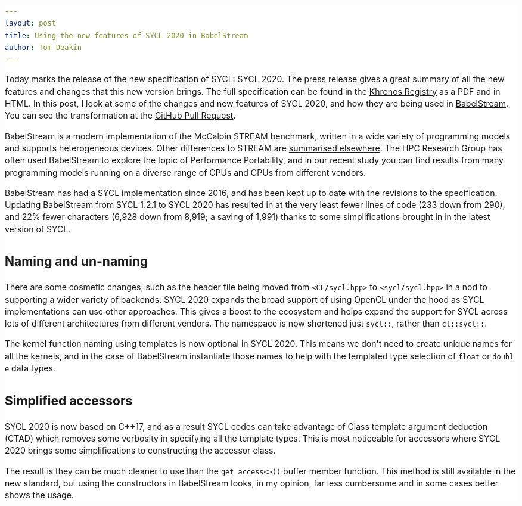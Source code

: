 ```yaml
---
layout: post
title: Using the new features of SYCL 2020 in BabelStream
author: Tom Deakin
---
```


Today marks the release of the new specification of SYCL: SYCL 2020.
The [press release](https://www.khronos.org/news/press/khronos-releases-sycl-2020-final-specification) gives a great summary of all the new features and changes that this new version brings.
The full specification can be found in the [Khronos Registry](https://www.khronos.org/registry/SYCL/) as a PDF and in HTML.
In this post, I look at some of the changes and new features of SYCL 2020, and how they are being used in [BabelStream](https://github.com/UoB-HPC/BabelStream). You can see the transformation at the [GitHub Pull Request](https://github.com/UoB-HPC/BabelStream/pull/89).

BabelStream is a modern implementation of the McCalpin STREAM benchmark, written in a wide variety of programming models and supports heterogeneous devices.
Other differences to STREAM are [summarised elsewhere](https://github.com/UoB-HPC/BabelStream#how-is-this-different-to-stream).
The HPC Research Group has often used BabelStream to explore the topic of Performance Portability, and in our [recent study](https://ieeexplore.ieee.org/document/9309052) you can find results from many programming models running on a diverse range of CPUs and GPUs from different vendors.


BabelStream has had a SYCL implementation since 2016, and has been kept up to date with the revisions to the specification. Updating BabelStream from SYCL 1.2.1 to SYCL 2020 has resulted in at the very least fewer lines of code (233 down from 290), and 22% fewer characters (6,928 down from 8,919; a saving of 1,991) thanks to some simplifications brought in in the latest version of SYCL.

## Naming and un-naming

There are some cosmetic changes, such as the header file being moved from `<CL/sycl.hpp>` to `<sycl/sycl.hpp>` in a nod to supporting a wider variety of backends. SYCL 2020 expands the broad support of using OpenCL under the hood as SYCL implementations can use other approaches. This gives a boost to the ecosystem and helps expand the support for SYCL across lots of different architectures from different vendors. The namespace is now shortened just `sycl::`, rather than `cl::sycl::`.

The kernel function naming using templates is now optional in SYCL 2020.
This means we don't need to create unique names for all the kernels, and in the case of BabelStream instantiate those names to help with the templated type selection of `float` or `double` data types.

## Simplified accessors

SYCL 2020 is now based on C++17, and as a result SYCL codes can take advantage of Class template argument deduction (CTAD) which removes some verbosity in specifying all the template types. This is most noticeable for accessors where SYCL 2020 brings some simplifications to constructing the accessor class.

The result is they can be much cleaner to use than the `get_access<>()` buffer member function. This method is still available in the new standard, but using the constructors in BabelStream looks, in my opinion, far less cumbersome and in some cases better shows the usage.
